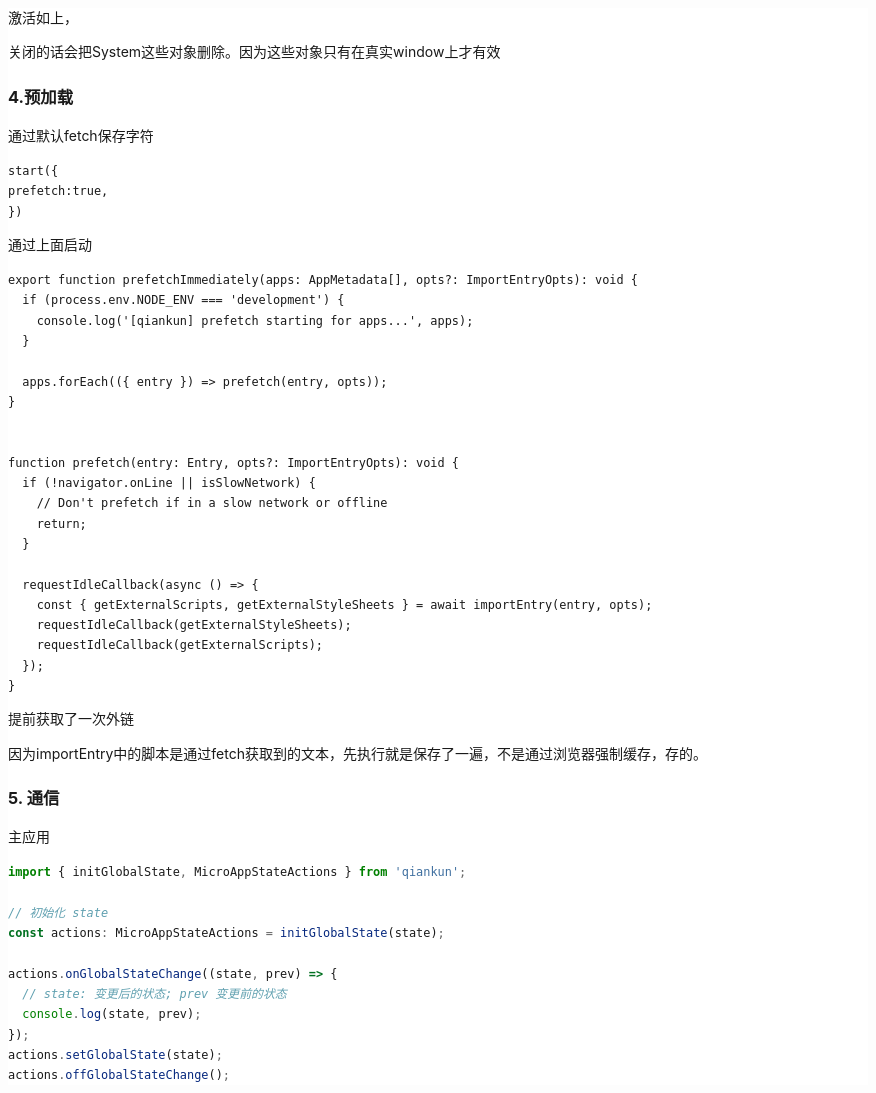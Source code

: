 激活如上，

关闭的话会把System这些对象删除。因为这些对象只有在真实window上才有效





###  4.预加载

通过默认fetch保存字符

```
start({
prefetch:true,
})
```

通过上面启动



```
export function prefetchImmediately(apps: AppMetadata[], opts?: ImportEntryOpts): void {
  if (process.env.NODE_ENV === 'development') {
    console.log('[qiankun] prefetch starting for apps...', apps);
  }

  apps.forEach(({ entry }) => prefetch(entry, opts));
}


function prefetch(entry: Entry, opts?: ImportEntryOpts): void {
  if (!navigator.onLine || isSlowNetwork) {
    // Don't prefetch if in a slow network or offline
    return;
  }

  requestIdleCallback(async () => {
    const { getExternalScripts, getExternalStyleSheets } = await importEntry(entry, opts);
    requestIdleCallback(getExternalStyleSheets);
    requestIdleCallback(getExternalScripts);
  });
}
```

提前获取了一次外链



因为importEntry中的脚本是通过fetch获取到的文本，先执行就是保存了一遍，不是通过浏览器强制缓存，存的。



###  5. 通信

主应用

```ts
import { initGlobalState, MicroAppStateActions } from 'qiankun';

// 初始化 state
const actions: MicroAppStateActions = initGlobalState(state);

actions.onGlobalStateChange((state, prev) => {
  // state: 变更后的状态; prev 变更前的状态
  console.log(state, prev);
});
actions.setGlobalState(state);
actions.offGlobalStateChange();
```

